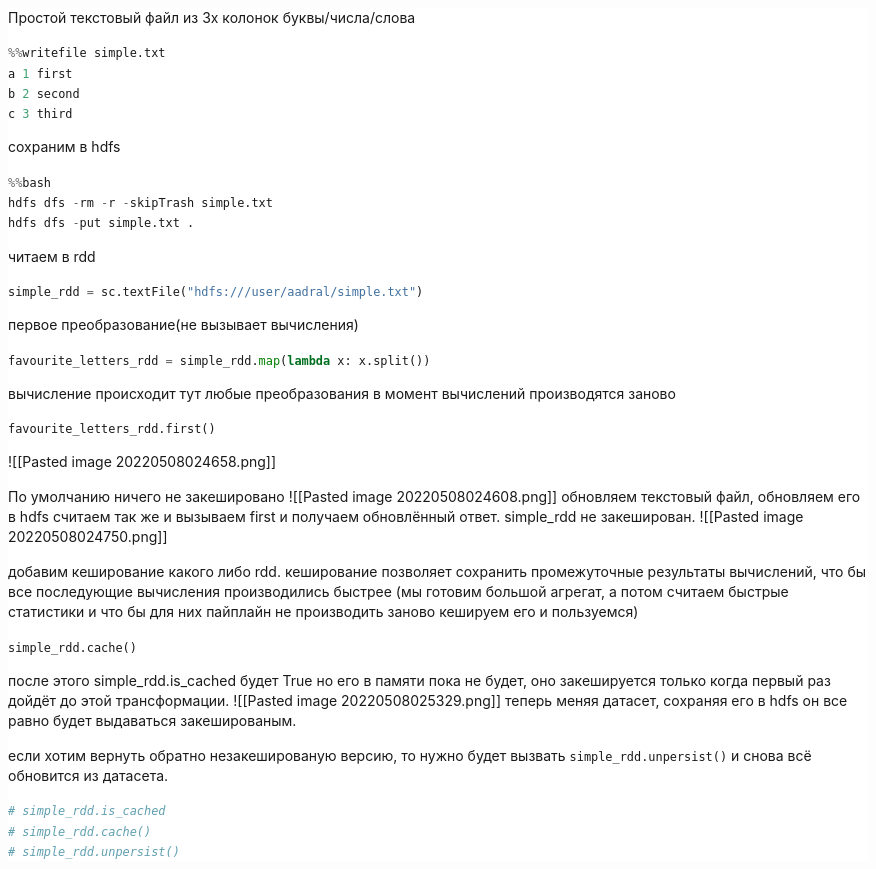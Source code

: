 Простой текстовый файл из 3х колонок
буквы/числа/слова
```python
%%writefile simple.txt
a 1 first
b 2 second
c 3 third
```

сохраним в hdfs
```python
%%bash
hdfs dfs -rm -r -skipTrash simple.txt
hdfs dfs -put simple.txt .
```

читаем в rdd
```python
simple_rdd = sc.textFile("hdfs:///user/aadral/simple.txt")
```

первое преобразование(не вызывает вычисления)
```python
favourite_letters_rdd = simple_rdd.map(lambda x: x.split())
```

вычисление происходит тут
любые преобразования в момент вычислений производятся заново
```python
favourite_letters_rdd.first()
```
![[Pasted image 20220508024658.png]]

По умолчанию ничего не закешировано
![[Pasted image 20220508024608.png]]
обновляем текстовый файл, обновляем его в hdfs  считаем так же и вызываем first и получаем обновлённый ответ. simple_rdd не закеширован. 
![[Pasted image 20220508024750.png]]

добавим кеширование какого либо rdd.
кеширование позволяет сохранить промежуточные результаты вычислений, что бы все последующие вычисления производились быстрее
(мы готовим большой агрегат, а потом считаем быстрые статистики и что бы для них пайплайн не производить заново кешируем его и пользуемся)
```
simple_rdd.cache()
```
после этого simple_rdd.is_cached будет True
но его в памяти пока не будет, оно закешируется только когда первый раз дойдёт до этой трансформации.
![[Pasted image 20220508025329.png]]
теперь меняя датасет, сохраняя его в hdfs он все равно будет выдаваться закешированым.

если хотим вернуть обратно незакешированую версию, то нужно будет вызвать `simple_rdd.unpersist()`  и снова всё обновится из датасета.
```python
# simple_rdd.is_cached
# simple_rdd.cache()
# simple_rdd.unpersist()
```
